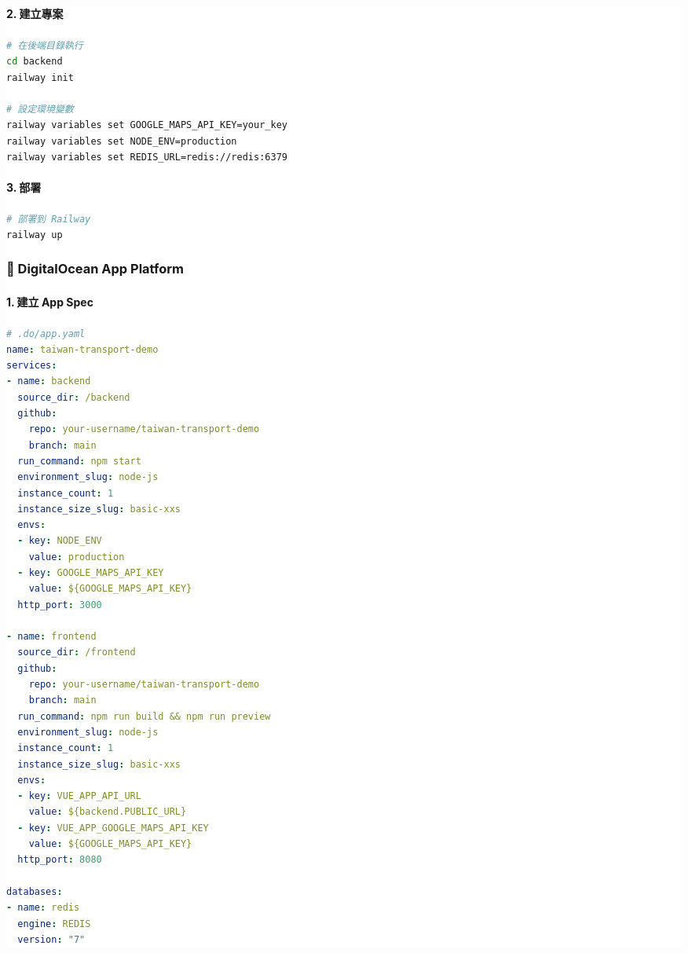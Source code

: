 #### 2. 建立專案
```bash
# 在後端目錄執行
cd backend
railway init

# 設定環境變數
railway variables set GOOGLE_MAPS_API_KEY=your_key
railway variables set NODE_ENV=production
railway variables set REDIS_URL=redis://redis:6379
```

#### 3. 部署
```bash
# 部署到 Railway
railway up
```

### 🌊 DigitalOcean App Platform

#### 1. 建立 App Spec
```yaml
# .do/app.yaml
name: taiwan-transport-demo
services:
- name: backend
  source_dir: /backend
  github:
    repo: your-username/taiwan-transport-demo
    branch: main
  run_command: npm start
  environment_slug: node-js
  instance_count: 1
  instance_size_slug: basic-xxs
  envs:
  - key: NODE_ENV
    value: production
  - key: GOOGLE_MAPS_API_KEY
    value: ${GOOGLE_MAPS_API_KEY}
  http_port: 3000

- name: frontend
  source_dir: /frontend
  github:
    repo: your-username/taiwan-transport-demo
    branch: main
  run_command: npm run build && npm run preview
  environment_slug: node-js
  instance_count: 1
  instance_size_slug: basic-xxs
  envs:
  - key: VUE_APP_API_URL
    value: ${backend.PUBLIC_URL}
  - key: VUE_APP_GOOGLE_MAPS_API_KEY
    value: ${GOOGLE_MAPS_API_KEY}
  http_port: 8080

databases:
- name: redis
  engine: REDIS
  version: "7"
```
